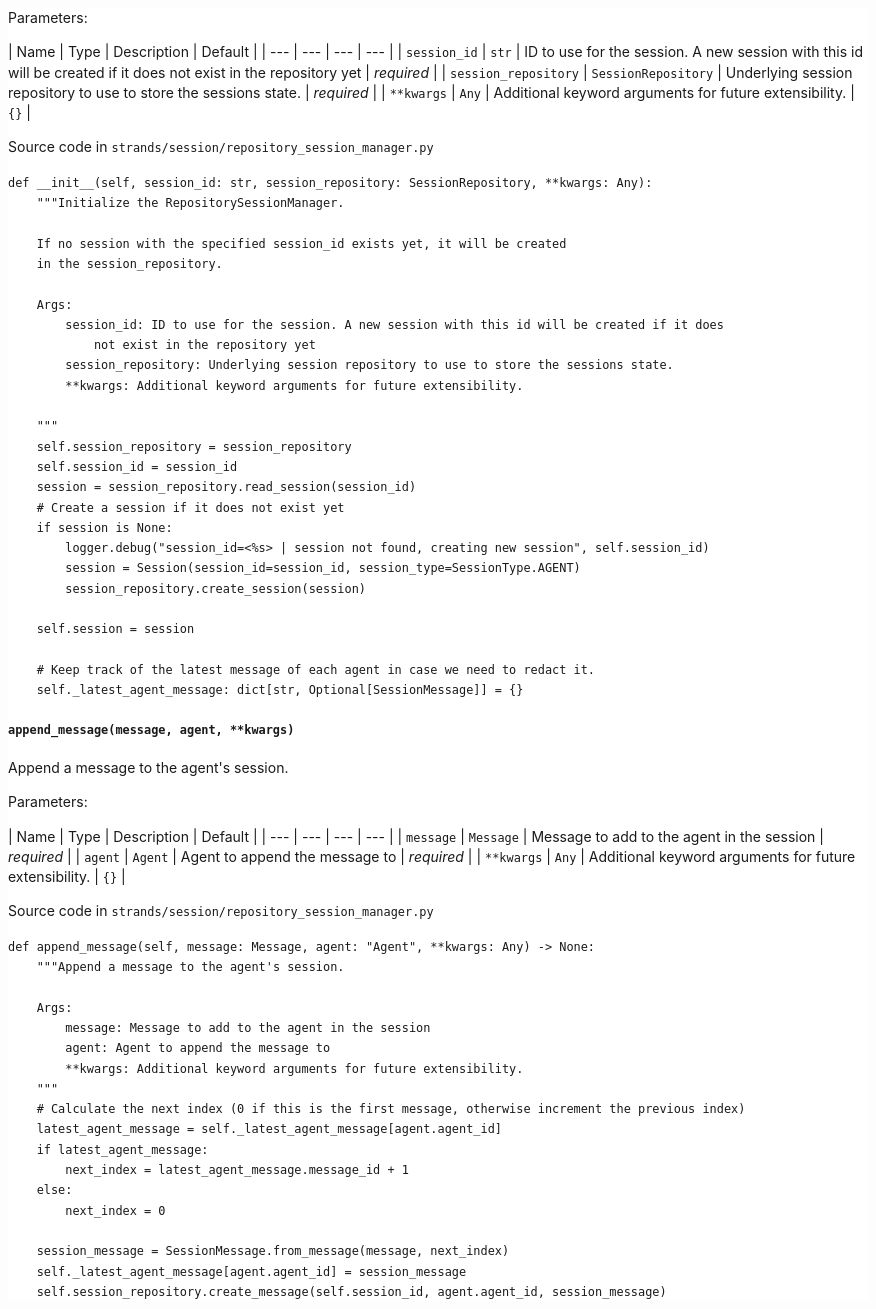 Parameters:

| Name | Type | Description | Default | | --- | --- | --- | --- | | `session_id` | `str` | ID to use for the session. A new session with this id will be created if it does not exist in the repository yet | *required* | | `session_repository` | `SessionRepository` | Underlying session repository to use to store the sessions state. | *required* | | `**kwargs` | `Any` | Additional keyword arguments for future extensibility. | `{}` |

Source code in `strands/session/repository_session_manager.py`

```
def __init__(self, session_id: str, session_repository: SessionRepository, **kwargs: Any):
    """Initialize the RepositorySessionManager.

    If no session with the specified session_id exists yet, it will be created
    in the session_repository.

    Args:
        session_id: ID to use for the session. A new session with this id will be created if it does
            not exist in the repository yet
        session_repository: Underlying session repository to use to store the sessions state.
        **kwargs: Additional keyword arguments for future extensibility.

    """
    self.session_repository = session_repository
    self.session_id = session_id
    session = session_repository.read_session(session_id)
    # Create a session if it does not exist yet
    if session is None:
        logger.debug("session_id=<%s> | session not found, creating new session", self.session_id)
        session = Session(session_id=session_id, session_type=SessionType.AGENT)
        session_repository.create_session(session)

    self.session = session

    # Keep track of the latest message of each agent in case we need to redact it.
    self._latest_agent_message: dict[str, Optional[SessionMessage]] = {}
```

#### `append_message(message, agent, **kwargs)`

Append a message to the agent's session.

Parameters:

| Name | Type | Description | Default | | --- | --- | --- | --- | | `message` | `Message` | Message to add to the agent in the session | *required* | | `agent` | `Agent` | Agent to append the message to | *required* | | `**kwargs` | `Any` | Additional keyword arguments for future extensibility. | `{}` |

Source code in `strands/session/repository_session_manager.py`

```
def append_message(self, message: Message, agent: "Agent", **kwargs: Any) -> None:
    """Append a message to the agent's session.

    Args:
        message: Message to add to the agent in the session
        agent: Agent to append the message to
        **kwargs: Additional keyword arguments for future extensibility.
    """
    # Calculate the next index (0 if this is the first message, otherwise increment the previous index)
    latest_agent_message = self._latest_agent_message[agent.agent_id]
    if latest_agent_message:
        next_index = latest_agent_message.message_id + 1
    else:
        next_index = 0

    session_message = SessionMessage.from_message(message, next_index)
    self._latest_agent_message[agent.agent_id] = session_message
    self.session_repository.create_message(self.session_id, agent.agent_id, session_message)
```